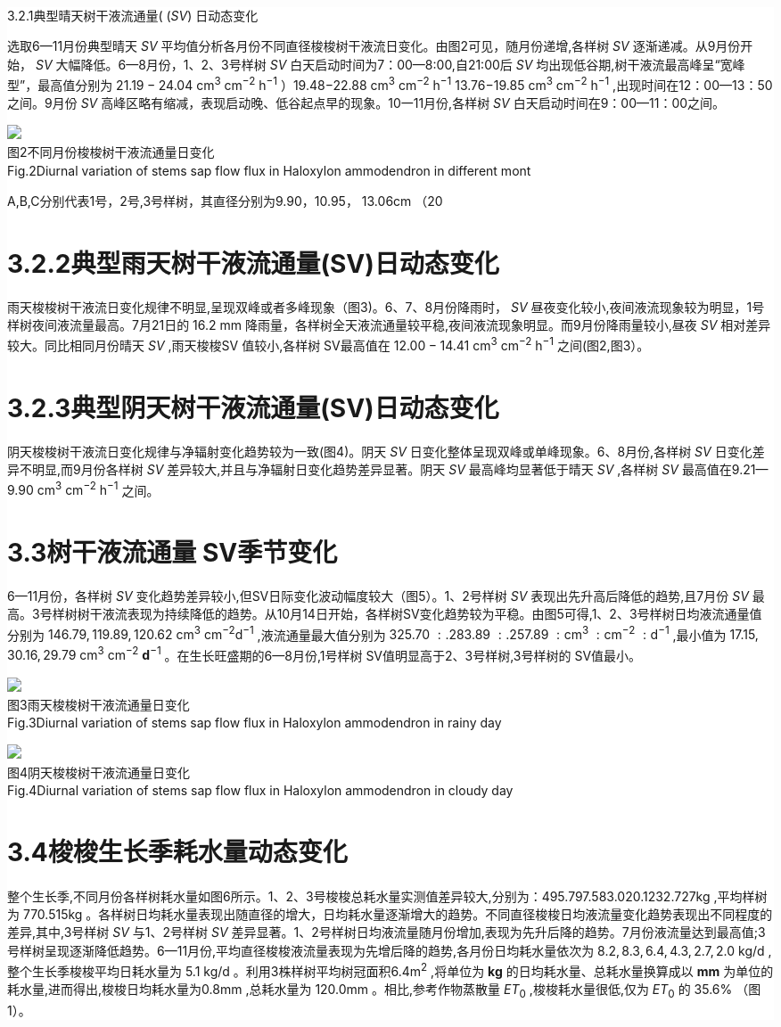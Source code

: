 3.2.1典型晴天树干液流通量( $( S V )$ 日动态变化

选取6—11月份典型晴天 $S V$ 平均值分析各月份不同直径梭梭树干液流日变化。由图2可见，随月份递增,各样树 $S V$ 逐渐递减。从9月份开始， $S V$ 大幅降低。6—8月份，1、2、3号样树 $S V$ 白天启动时间为7：00—8:00,自21:00后 $S V$ 均出现低谷期,树干液流最高峰呈“宽峰型”，最高值分别为 $2 1 . 1 9 - 2 4 . 0 4 ~ \mathrm { { c m } ^ { 3 } ~ \mathrm { { c m } ^ { - 2 } ~ h ^ { - 1 } } }$ ）$1 9 . 4 8 { \mathrm { - } } 2 2 . 8 8 \ { \mathrm { c m } } ^ { 3 } \ { \mathrm { c m } } ^ { - 2 } \ { \mathrm { h } } ^ { - 1 } \ { \mathrm { 1 } } 3 . 7 6 { \mathrm { - } } 1 9 . 8 5 \ { \mathrm { c m } } ^ { 3 } \ { \mathrm { c m } } ^ { - 2 } \ { \mathrm { h } } ^ { - 1 }$ ,出现时间在12：00—13：50之间。9月份 $S V$ 高峰区略有缩减，表现启动晚、低谷起点早的现象。10一11月份,各样树 $S V$ 白天启动时间在9：00—11：00之间。

![](images/50b99937fd0e835812a4ace130aa1a7f0f449f0aa7ba95b54a533c03c7a29647.jpg)  
图2不同月份梭梭树干液流通量日变化  
Fig.2Diurnal variation of stems sap flow flux in Haloxylon ammodendron in different mont

A,B,C分别代表1号，2号,3号样树，其直径分别为9.90，10.95， $1 3 . 0 6 \mathrm { c m }$ （20

# 3.2.2典型雨天树干液流通量(SV)日动态变化

雨天梭梭树干液流日变化规律不明显,呈现双峰或者多峰现象（图3)。6、7、8月份降雨时， $S V$ 昼夜变化较小,夜间液流现象较为明显，1号样树夜间液流量最高。7月21日的 $1 6 . 2 ~ \mathrm { m m }$ 降雨量，各样树全天液流通量较平稳,夜间液流现象明显。而9月份降雨量较小,昼夜 $S V$ 相对差异较大。同比相同月份晴天 $S V$ ,雨天梭梭SV 值较小,各样树 SV最高值在 $1 2 . 0 0 { - } 1 4 . 4 1 ~ \mathrm { c m } ^ { 3 } ~ \mathrm { c m } ^ { - 2 } ~ \mathrm { h } ^ { - 1 }$ 之间(图2,图3）。

# 3.2.3典型阴天树干液流通量(SV)日动态变化

阴天梭梭树干液流日变化规律与净辐射变化趋势较为一致(图4)。阴天 $S V$ 日变化整体呈现双峰或单峰现象。6、8月份,各样树 $S V$ 日变化差异不明显,而9月份各样树 $S V$ 差异较大,并且与净辐射日变化趋势差异显著。阴天 $S V$ 最高峰均显著低于晴天 $S V$ ,各样树 $S V$ 最高值在9.21— $9 . 9 0 ~ \mathrm { { c m } ^ { 3 } ~ \mathrm { { c m } ^ { - 2 } ~ h ^ { - 1 } } }$ 之间。

# 3.3树干液流通量 SV季节变化

6—11月份，各样树 $S V$ 变化趋势差异较小,但SV日际变化波动幅度较大（图5）。1、2号样树 $S V$ 表现出先升高后降低的趋势,且7月份 $S V$ 最高。3号样树树干液流表现为持续降低的趋势。从10月14日开始，各样树SV变化趋势较为平稳。由图5可得,1、2、3号样树日均液流通量值分别为 $1 4 6 . 7 9 , 1 1 9 . 8 9 , 1 2 0 . 6 2 ~ \mathrm { c m } ^ { 3 }$ $\mathrm { c m } ^ { - 2 } \mathrm { d } ^ { - 1 }$ ,液流通量最大值分别为 $3 2 5 . 7 0 \ : . 2 8 3 . 8 9 \ : . 2 5 7 . 8 9 \ : \mathrm { c m } ^ { 3 } \ : \mathrm { c m } ^ { - 2 } \ : \mathrm { d } ^ { - 1 }$ ,最小值为 $1 7 . 1 5 , 3 0 . 1 6 , 2 9 . 7 9 \ \mathrm { c m } ^ { 3 } \ \mathrm { c m } ^ { - 2 }$ $\mathbf { d } ^ { - 1 }$ 。在生长旺盛期的6—8月份,1号样树 SV值明显高于2、3号样树,3号样树的 SV值最小。

![](images/8c124c8f29fbfcece9900eb155bcbca4404f44016d9447ea4de0b92161c34d6f.jpg)  
图3雨天梭梭树干液流通量日变化  
Fig.3Diurnal variation of stems sap flow flux in Haloxylon ammodendron in rainy day

![](images/8d82d6ec64d871b40dc6b4c4f298c81736ba26cd4d35c558099bf25759a1fbe5.jpg)  
图4阴天梭梭树干液流通量日变化  
Fig.4Diurnal variation of stems sap flow flux in Haloxylon ammodendron in cloudy day

# 3.4梭梭生长季耗水量动态变化

整个生长季,不同月份各样树耗水量如图6所示。1、2、3号梭梭总耗水量实测值差异较大,分别为：$4 9 5 . 7 9 7 . 5 8 3 . 0 2 0 . 1 2 3 2 . 7 2 7 \mathrm { k g }$ ,平均样树为 $7 7 0 . 5 1 5 \mathrm { k g }$ 。各样树日均耗水量表现出随直径的增大，日均耗水量逐渐增大的趋势。不同直径梭梭日均液流量变化趋势表现出不同程度的差异,其中,3号样树 $S V$ 与1、2号样树 $S V$ 差异显著。1、2号样树日均液流量随月份增加,表现为先升后降的趋势。7月份液流量达到最高值;3号样树呈现逐渐降低趋势。6—11月份,平均直径梭梭液流量表现为先增后降的趋势,各月份日均耗水量依次为 $8 . 2 , 8 . 3 , 6 . 4 , 4 . 3 , 2 . 7 , 2 . 0 ~ \mathrm { k g / d }$ ,整个生长季梭梭平均日耗水量为 $5 . 1 ~ \mathrm { k g / d }$ 。利用3株样树平均树冠面积$6 . 4 \mathrm { m } ^ { 2 }$ ,将单位为 $\mathbf { k g }$ 的日均耗水量、总耗水量换算成以 $\mathbf { m } \mathbf { m }$ 为单位的耗水量,进而得出,梭梭日均耗水量为$0 . 8 \mathrm { m m }$ ,总耗水量为 $1 2 0 . 0 \mathrm { m m }$ 。相比,参考作物蒸散量 $E T _ { 0 }$ ,梭梭耗水量很低,仅为 $E T _ { 0 }$ 的 $3 5 . 6 \%$ （图1）。
